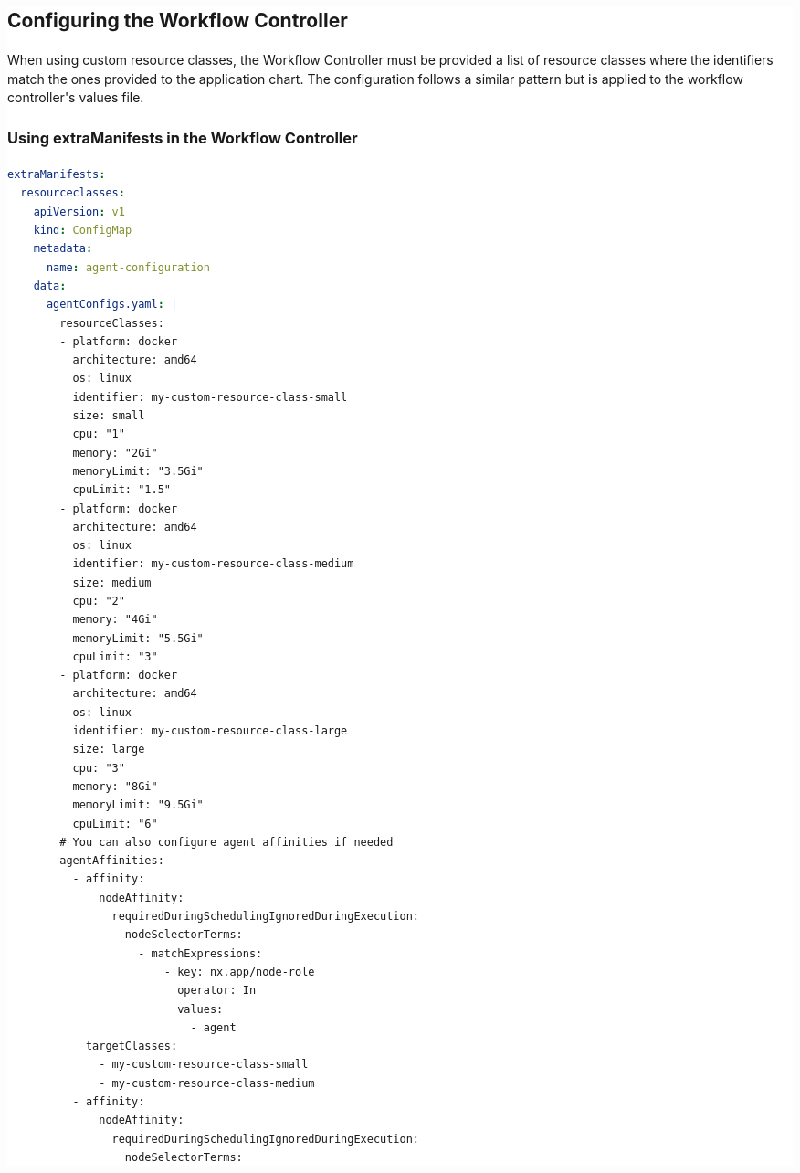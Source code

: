 ## Configuring the Workflow Controller

When using custom resource classes, the Workflow Controller must be provided a list of resource classes where the identifiers match the ones provided to the application chart. The configuration follows a similar pattern but is applied to the workflow controller's values file.

### Using extraManifests in the Workflow Controller

```yaml
extraManifests:
  resourceclasses:
    apiVersion: v1
    kind: ConfigMap
    metadata:
      name: agent-configuration
    data:
      agentConfigs.yaml: |
        resourceClasses:
        - platform: docker
          architecture: amd64
          os: linux
          identifier: my-custom-resource-class-small
          size: small
          cpu: "1"
          memory: "2Gi"
          memoryLimit: "3.5Gi"
          cpuLimit: "1.5"
        - platform: docker
          architecture: amd64
          os: linux
          identifier: my-custom-resource-class-medium
          size: medium
          cpu: "2"
          memory: "4Gi"
          memoryLimit: "5.5Gi"
          cpuLimit: "3"
        - platform: docker
          architecture: amd64
          os: linux
          identifier: my-custom-resource-class-large
          size: large
          cpu: "3"
          memory: "8Gi"
          memoryLimit: "9.5Gi"
          cpuLimit: "6"
        # You can also configure agent affinities if needed
        agentAffinities:
          - affinity:
              nodeAffinity:
                requiredDuringSchedulingIgnoredDuringExecution:
                  nodeSelectorTerms:
                    - matchExpressions:
                        - key: nx.app/node-role
                          operator: In
                          values:
                            - agent
            targetClasses:
              - my-custom-resource-class-small
              - my-custom-resource-class-medium
          - affinity:
              nodeAffinity:
                requiredDuringSchedulingIgnoredDuringExecution:
                  nodeSelectorTerms:
```